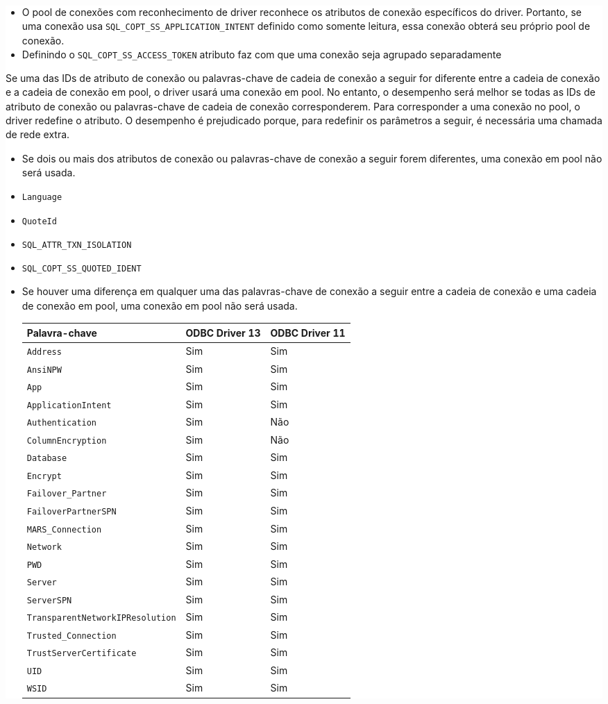 -   O pool de conexões com reconhecimento de driver reconhece os atributos de conexão específicos do driver. Portanto, se uma conexão usa `SQL_COPT_SS_APPLICATION_INTENT` definido como somente leitura, essa conexão obterá seu próprio pool de conexão.
-   Definindo o `SQL_COPT_SS_ACCESS_TOKEN` atributo faz com que uma conexão seja agrupado separadamente 
  
Se uma das IDs de atributo de conexão ou palavras-chave de cadeia de conexão a seguir for diferente entre a cadeia de conexão e a cadeia de conexão em pool, o driver usará uma conexão em pool. No entanto, o desempenho será melhor se todas as IDs de atributo de conexão ou palavras-chave de cadeia de conexão corresponderem. Para corresponder a uma conexão no pool, o driver redefine o atributo. O desempenho é prejudicado porque, para redefinir os parâmetros a seguir, é necessária uma chamada de rede extra.  
  
-    Se dois ou mais dos atributos de conexão ou palavras-chave de conexão a seguir forem diferentes, uma conexão em pool não será usada.  
  
  - `Language`  
  - `QuoteId`  
  - `SQL_ATTR_TXN_ISOLATION` 
  - `SQL_COPT_SS_QUOTED_IDENT`  
  
-   Se houver uma diferença em qualquer uma das palavras-chave de conexão a seguir entre a cadeia de conexão e uma cadeia de conexão em pool, uma conexão em pool não será usada.  
  
    |Palavra-chave|ODBC Driver 13|ODBC Driver 11|
    |-|-|-|
    |`Address`|Sim|Sim|
    |`AnsiNPW`|Sim|Sim|
    |`App`|Sim|Sim|
    |`ApplicationIntent`|Sim|Sim|  
    |`Authentication`|Sim|Não|
    |`ColumnEncryption`|Sim|Não|
    |`Database`|Sim|Sim|
    |`Encrypt`|Sim|Sim|  
    |`Failover_Partner`|Sim|Sim|
    |`FailoverPartnerSPN`|Sim|Sim|
    |`MARS_Connection`|Sim|Sim|
    |`Network`|Sim|Sim|
    |`PWD`|Sim|Sim|
    |`Server`|Sim|Sim|
    |`ServerSPN`|Sim|Sim|
    |`TransparentNetworkIPResolution`|Sim|Sim|
    |`Trusted_Connection`|Sim|Sim|
    |`TrustServerCertificate`|Sim|Sim|
    |`UID`|Sim|Sim|
    |`WSID`|Sim|Sim|
    